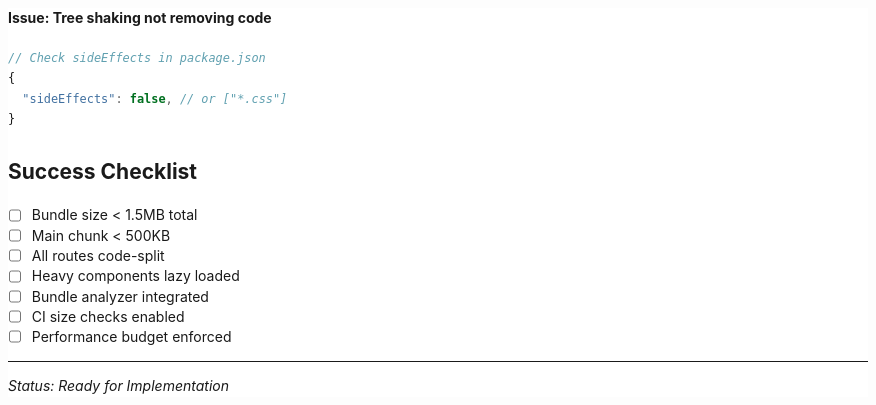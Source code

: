 #### Issue: Tree shaking not removing code
```javascript
// Check sideEffects in package.json
{
  "sideEffects": false, // or ["*.css"]
}
```

## Success Checklist
- [ ] Bundle size < 1.5MB total
- [ ] Main chunk < 500KB
- [ ] All routes code-split
- [ ] Heavy components lazy loaded
- [ ] Bundle analyzer integrated
- [ ] CI size checks enabled
- [ ] Performance budget enforced

---
*Status: Ready for Implementation*